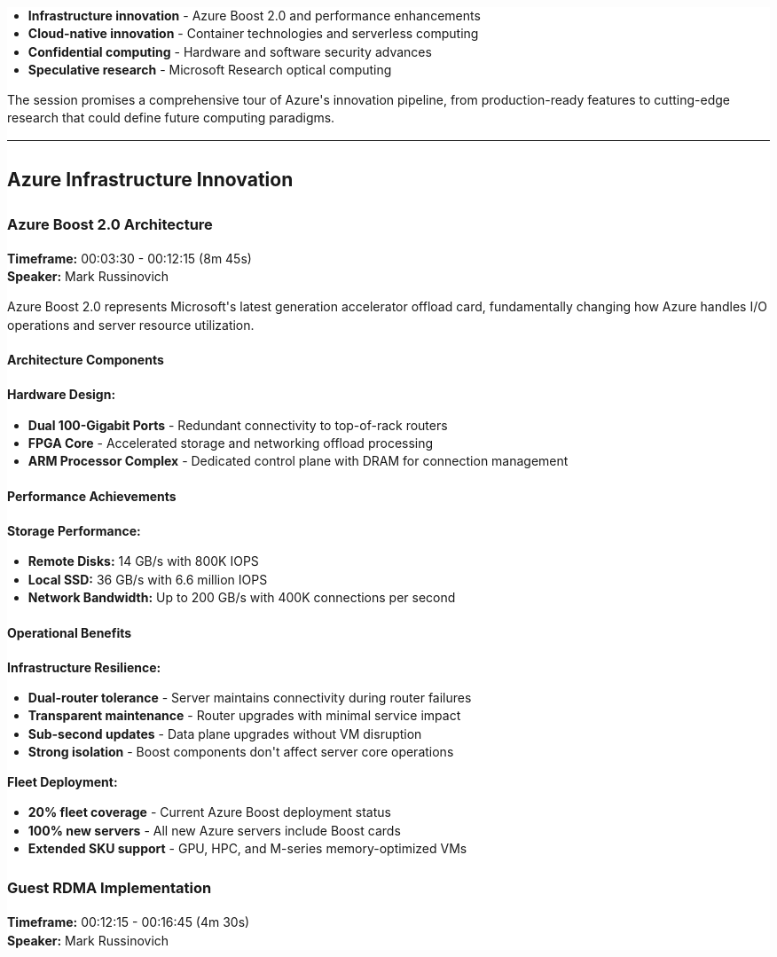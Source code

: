 - **Infrastructure innovation** - Azure Boost 2.0 and performance enhancements
- **Cloud-native innovation** - Container technologies and serverless computing
- **Confidential computing** - Hardware and software security advances
- **Speculative research** - Microsoft Research optical computing

The session promises a comprehensive tour of Azure's innovation pipeline, from production-ready features to cutting-edge research that could define future computing paradigms.

---

## Azure Infrastructure Innovation

### Azure Boost 2.0 Architecture

**Timeframe:** 00:03:30 - 00:12:15 (8m 45s)  
**Speaker:** Mark Russinovich

Azure Boost 2.0 represents Microsoft's latest generation accelerator offload card, fundamentally changing how Azure handles I/O operations and server resource utilization.

#### Architecture Components

**Hardware Design:**

- **Dual 100-Gigabit Ports** - Redundant connectivity to top-of-rack routers
- **FPGA Core** - Accelerated storage and networking offload processing
- **ARM Processor Complex** - Dedicated control plane with DRAM for connection management

#### Performance Achievements

**Storage Performance:**

- **Remote Disks:** 14 GB/s with 800K IOPS
- **Local SSD:** 36 GB/s with 6.6 million IOPS
- **Network Bandwidth:** Up to 200 GB/s with 400K connections per second

#### Operational Benefits

**Infrastructure Resilience:**

- **Dual-router tolerance** - Server maintains connectivity during router failures
- **Transparent maintenance** - Router upgrades with minimal service impact
- **Sub-second updates** - Data plane upgrades without VM disruption
- **Strong isolation** - Boost components don't affect server core operations

**Fleet Deployment:**

- **20% fleet coverage** - Current Azure Boost deployment status
- **100% new servers** - All new Azure servers include Boost cards
- **Extended SKU support** - GPU, HPC, and M-series memory-optimized VMs

### Guest RDMA Implementation

**Timeframe:** 00:12:15 - 00:16:45 (4m 30s)  
**Speaker:** Mark Russinovich
